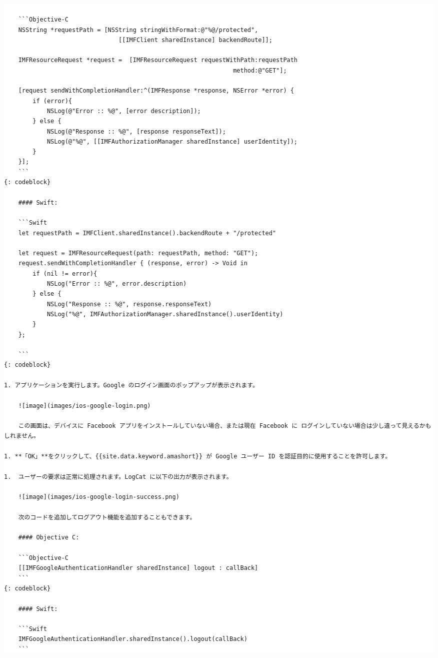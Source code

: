 ```

	```Objective-C
	NSString *requestPath = [NSString stringWithFormat:@"%@/protected",
								[[IMFClient sharedInstance] backendRoute]];

	IMFResourceRequest *request =  [IMFResourceRequest requestWithPath:requestPath
																method:@"GET"];

	[request sendWithCompletionHandler:^(IMFResponse *response, NSError *error) {
		if (error){
			NSLog(@"Error :: %@", [error description]);
		} else {
			NSLog(@"Response :: %@", [response responseText]);
			NSLog(@"%@", [[IMFAuthorizationManager sharedInstance] userIdentity]);
		}
	}];
	```
{: codeblock}

	#### Swift:

	```Swift
	let requestPath = IMFClient.sharedInstance().backendRoute + "/protected"

	let request = IMFResourceRequest(path: requestPath, method: "GET");
	request.sendWithCompletionHandler { (response, error) -> Void in
		if (nil != error){
			NSLog("Error :: %@", error.description)
		} else {
			NSLog("Response :: %@", response.responseText)
			NSLog("%@", IMFAuthorizationManager.sharedInstance().userIdentity)
		}
	};

	```
{: codeblock}

1. アプリケーションを実行します。Google のログイン画面のポップアップが表示されます。

	![image](images/ios-google-login.png)

	この画面は、デバイスに Facebook アプリをインストールしていない場合、または現在 Facebook に ログインしていない場合は少し違って見えるかもしれません。 

1. **「OK」**をクリックして、{{site.data.keyword.amashort}} が Google ユーザー ID を認証目的に使用することを許可します。

1. 	ユーザーの要求は正常に処理されます。LogCat に以下の出力が表示されます。

	![image](images/ios-google-login-success.png)
		
	次のコードを追加してログアウト機能を追加することもできます。

	#### Objective C:

	```Objective-C
	[[IMFGoogleAuthenticationHandler sharedInstance] logout : callBack]
	```
{: codeblock}

	#### Swift:

	```Swift
	IMFGoogleAuthenticationHandler.sharedInstance().logout(callBack)
	```
```